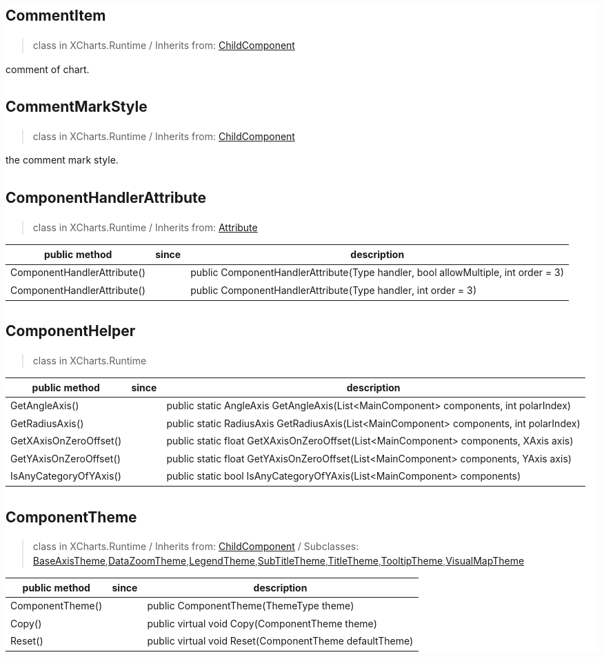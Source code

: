 ## CommentItem

> class in XCharts.Runtime / Inherits from: [ChildComponent](#childcomponent)

comment of chart.

## CommentMarkStyle

> class in XCharts.Runtime / Inherits from: [ChildComponent](#childcomponent)

the comment mark style.

## ComponentHandlerAttribute

> class in XCharts.Runtime / Inherits from: [Attribute](https://docs.unity3d.com/ScriptReference/30_search.html?q=attribute)


|public method|since|description|
|--|--|--|
|ComponentHandlerAttribute()||public ComponentHandlerAttribute(Type handler, bool allowMultiple, int order = 3)|
|ComponentHandlerAttribute()||public ComponentHandlerAttribute(Type handler, int order = 3)|

## ComponentHelper

> class in XCharts.Runtime


|public method|since|description|
|--|--|--|
|GetAngleAxis()||public static AngleAxis GetAngleAxis(List&lt;MainComponent&gt; components, int polarIndex)|
|GetRadiusAxis()||public static RadiusAxis GetRadiusAxis(List&lt;MainComponent&gt; components, int polarIndex)|
|GetXAxisOnZeroOffset()||public static float GetXAxisOnZeroOffset(List&lt;MainComponent&gt; components, XAxis axis)|
|GetYAxisOnZeroOffset()||public static float GetYAxisOnZeroOffset(List&lt;MainComponent&gt; components, YAxis axis)|
|IsAnyCategoryOfYAxis()||public static bool IsAnyCategoryOfYAxis(List&lt;MainComponent&gt; components)|

## ComponentTheme

> class in XCharts.Runtime / Inherits from: [ChildComponent](#childcomponent) / Subclasses: [BaseAxisTheme](#baseaxistheme),[DataZoomTheme](#datazoomtheme),[LegendTheme](#legendtheme),[SubTitleTheme](#subtitletheme),[TitleTheme](#titletheme),[TooltipTheme](#tooltiptheme),[VisualMapTheme](#visualmaptheme) 


|public method|since|description|
|--|--|--|
|ComponentTheme()||public ComponentTheme(ThemeType theme)|
|Copy()||public virtual void Copy(ComponentTheme theme)|
|Reset()||public virtual void Reset(ComponentTheme defaultTheme)|
